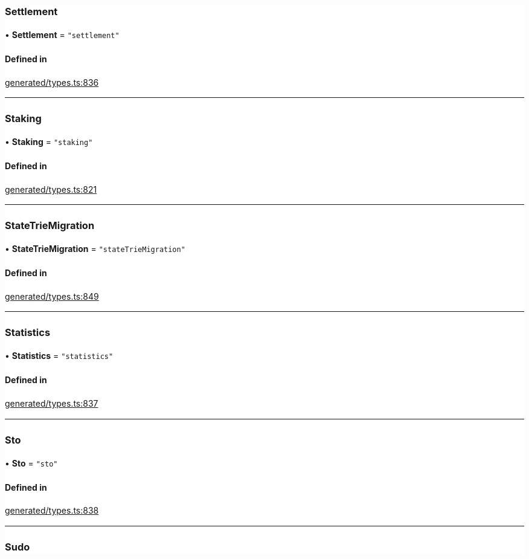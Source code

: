 ### Settlement

• **Settlement** = ``"settlement"``

#### Defined in

[generated/types.ts:836](https://github.com/PolymeshAssociation/polymesh-sdk/blob/88db4a911/src/generated/types.ts#L836)

___

### Staking

• **Staking** = ``"staking"``

#### Defined in

[generated/types.ts:821](https://github.com/PolymeshAssociation/polymesh-sdk/blob/88db4a911/src/generated/types.ts#L821)

___

### StateTrieMigration

• **StateTrieMigration** = ``"stateTrieMigration"``

#### Defined in

[generated/types.ts:849](https://github.com/PolymeshAssociation/polymesh-sdk/blob/88db4a911/src/generated/types.ts#L849)

___

### Statistics

• **Statistics** = ``"statistics"``

#### Defined in

[generated/types.ts:837](https://github.com/PolymeshAssociation/polymesh-sdk/blob/88db4a911/src/generated/types.ts#L837)

___

### Sto

• **Sto** = ``"sto"``

#### Defined in

[generated/types.ts:838](https://github.com/PolymeshAssociation/polymesh-sdk/blob/88db4a911/src/generated/types.ts#L838)

___

### Sudo
